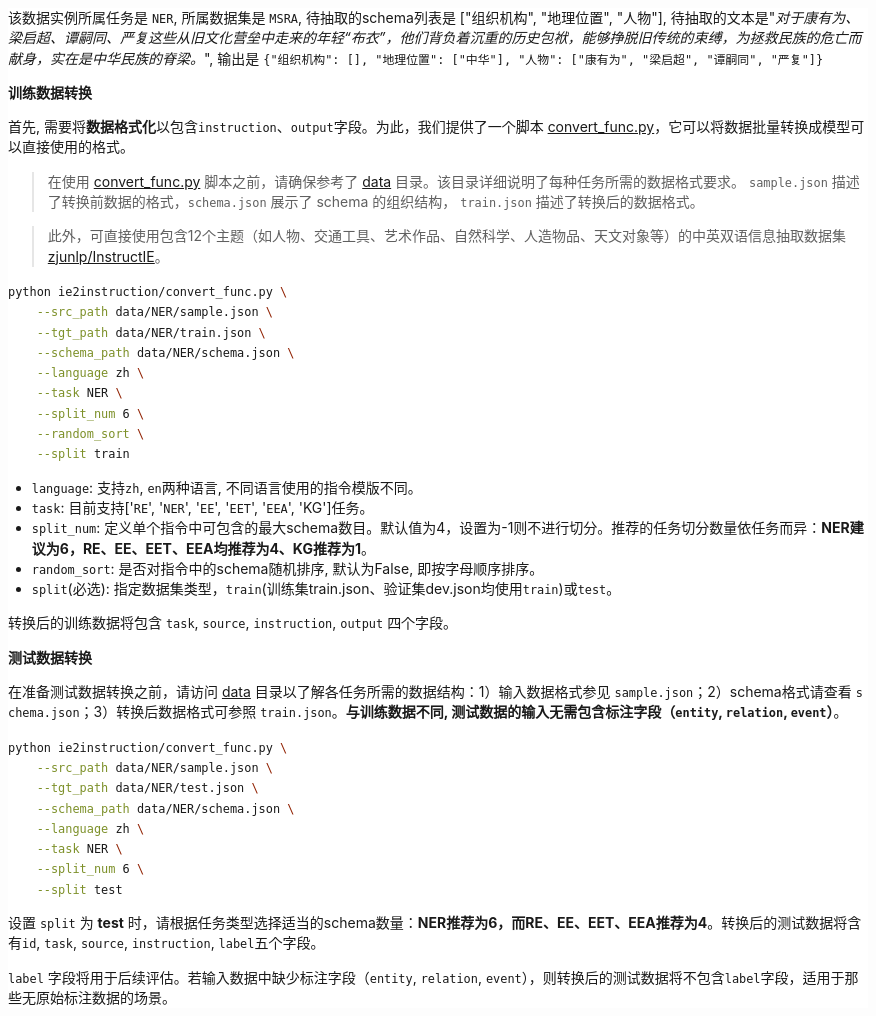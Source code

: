 该数据实例所属任务是 `NER`, 所属数据集是 `MSRA`, 待抽取的schema列表是 ["组织机构", "地理位置", "人物"], 待抽取的文本是"*对于康有为、梁启超、谭嗣同、严复这些从旧文化营垒中走来的年轻“布衣”，他们背负着沉重的历史包袱，能够挣脱旧传统的束缚，为拯救民族的危亡而献身，实在是中华民族的脊梁。*", 输出是 `{"组织机构": [], "地理位置": ["中华"], "人物": ["康有为", "梁启超", "谭嗣同", "严复"]}`

**训练数据转换**

首先, 需要将**数据格式化**以包含`instruction`、`output`字段。为此，我们提供了一个脚本 [convert_func.py]()，它可以将数据批量转换成模型可以直接使用的格式。

> 在使用 [convert_func.py]() 脚本之前，请确保参考了 [data]() 目录。该目录详细说明了每种任务所需的数据格式要求。 `sample.json` 描述了转换前数据的格式，`schema.json` 展示了 schema 的组织结构， `train.json` 描述了转换后的数据格式。

> 此外，可直接使用包含12个主题（如人物、交通工具、艺术作品、自然科学、人造物品、天文对象等）的中英双语信息抽取数据集 [zjunlp/InstructIE](https://huggingface.co/datasets/zjunlp/InstructIE)。

```bash
python ie2instruction/convert_func.py \
    --src_path data/NER/sample.json \
    --tgt_path data/NER/train.json \
    --schema_path data/NER/schema.json \
    --language zh \
    --task NER \
    --split_num 6 \
    --random_sort \
    --split train
```

- `language`: 支持`zh`, `en`两种语言, 不同语言使用的指令模版不同。
- `task`: 目前支持['`RE`', '`NER`', '`EE`', '`EET`', '`EEA`', 'KG']任务。
- `split_num`: 定义单个指令中可包含的最大schema数目。默认值为4，设置为-1则不进行切分。推荐的任务切分数量依任务而异：**NER建议为6，RE、EE、EET、EEA均推荐为4、KG推荐为1**。
- `random_sort`: 是否对指令中的schema随机排序, 默认为False, 即按字母顺序排序。
- `split`(必选): 指定数据集类型，`train`(训练集train.json、验证集dev.json均使用`train`)或`test`。

转换后的训练数据将包含 `task`, `source`, `instruction`, `output` 四个字段。

**测试数据转换**

在准备测试数据转换之前，请访问 [data]() 目录以了解各任务所需的数据结构：1）输入数据格式参见 `sample.json`；2）schema格式请查看 `schema.json`；3）转换后数据格式可参照 `train.json`。**与训练数据不同, 测试数据的输入无需包含标注字段（`entity`, `relation`, `event`）**。

```bash
python ie2instruction/convert_func.py \
    --src_path data/NER/sample.json \
    --tgt_path data/NER/test.json \
    --schema_path data/NER/schema.json \
    --language zh \
    --task NER \
    --split_num 6 \
    --split test
```

设置 `split` 为 **test** 时，请根据任务类型选择适当的schema数量：**NER推荐为6，而RE、EE、EET、EEA推荐为4**。转换后的测试数据将含有`id`, `task`, `source`, `instruction`, `label`五个字段。

`label` 字段将用于后续评估。若输入数据中缺少标注字段（`entity`, `relation`, `event`），则转换后的测试数据将不包含`label`字段，适用于那些无原始标注数据的场景。
